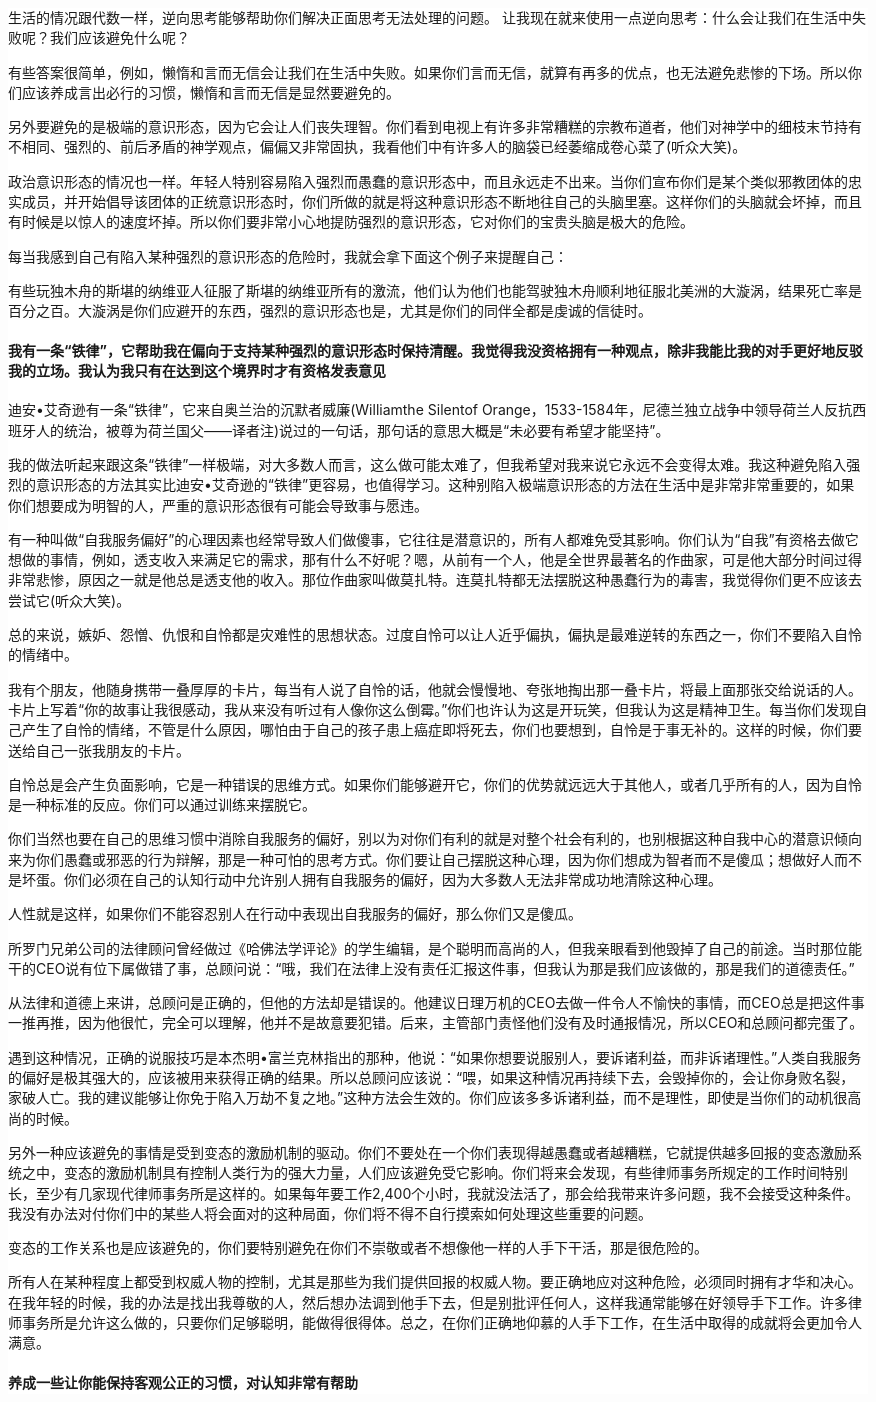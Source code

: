 生活的情况跟代数一样，逆向思考能够帮助你们解决正面思考无法处理的问题。
让我现在就来使用一点逆向思考：什么会让我们在生活中失败呢？我们应该避免什么呢？

有些答案很简单，例如，懒惰和言而无信会让我们在生活中失败。如果你们言而无信，就算有再多的优点，也无法避免悲惨的下场。所以你们应该养成言出必行的习惯，懒惰和言而无信是显然要避免的。

另外要避免的是极端的意识形态，因为它会让人们丧失理智。你们看到电视上有许多非常糟糕的宗教布道者，他们对神学中的细枝末节持有不相同、强烈的、前后矛盾的神学观点，偏偏又非常固执，我看他们中有许多人的脑袋已经萎缩成卷心菜了(听众大笑)。

政治意识形态的情况也一样。年轻人特别容易陷入强烈而愚蠢的意识形态中，而且永远走不出来。当你们宣布你们是某个类似邪教团体的忠实成员，并开始倡导该团体的正统意识形态时，你们所做的就是将这种意识形态不断地往自己的头脑里塞。这样你们的头脑就会坏掉，而且有时候是以惊人的速度坏掉。所以你们要非常小心地提防强烈的意识形态，它对你们的宝贵头脑是极大的危险。

每当我感到自己有陷入某种强烈的意识形态的危险时，我就会拿下面这个例子来提醒自己：

有些玩独木舟的斯堪的纳维亚人征服了斯堪的纳维亚所有的激流，他们认为他们也能驾驶独木舟顺利地征服北美洲的大漩涡，结果死亡率是百分之百。大漩涡是你们应避开的东西，强烈的意识形态也是，尤其是你们的同伴全都是虔诚的信徒时。

#### 我有一条“铁律”，它帮助我在偏向于支持某种强烈的意识形态时保持清醒。我觉得我没资格拥有一种观点，除非我能比我的对手更好地反驳我的立场。我认为我只有在达到这个境界时才有资格发表意见

迪安•艾奇逊有一条“铁律”，它来自奥兰治的沉默者威廉(Williamthe Silentof Orange，1533-1584年，尼德兰独立战争中领导荷兰人反抗西班牙人的统治，被尊为荷兰国父——译者注)说过的一句话，那句话的意思大概是“未必要有希望才能坚持”。

我的做法听起来跟这条“铁律”一样极端，对大多数人而言，这么做可能太难了，但我希望对我来说它永远不会变得太难。我这种避免陷入强烈的意识形态的方法其实比迪安•艾奇逊的“铁律”更容易，也值得学习。这种别陷入极端意识形态的方法在生活中是非常非常重要的，如果你们想要成为明智的人，严重的意识形态很有可能会导致事与愿违。

有一种叫做“自我服务偏好”的心理因素也经常导致人们做傻事，它往往是潜意识的，所有人都难免受其影响。你们认为“自我”有资格去做它想做的事情，例如，透支收入来满足它的需求，那有什么不好呢？嗯，从前有一个人，他是全世界最著名的作曲家，可是他大部分时间过得非常悲惨，原因之一就是他总是透支他的收入。那位作曲家叫做莫扎特。连莫扎特都无法摆脱这种愚蠢行为的毒害，我觉得你们更不应该去尝试它(听众大笑)。

总的来说，嫉妒、怨憎、仇恨和自怜都是灾难性的思想状态。过度自怜可以让人近乎偏执，偏执是最难逆转的东西之一，你们不要陷入自怜的情绪中。

我有个朋友，他随身携带一叠厚厚的卡片，每当有人说了自怜的话，他就会慢慢地、夸张地掏出那一叠卡片，将最上面那张交给说话的人。卡片上写着“你的故事让我很感动，我从来没有听过有人像你这么倒霉。”你们也许认为这是开玩笑，但我认为这是精神卫生。每当你们发现自己产生了自怜的情绪，不管是什么原因，哪怕由于自己的孩子患上癌症即将死去，你们也要想到，自怜是于事无补的。这样的时候，你们要送给自己一张我朋友的卡片。

自怜总是会产生负面影响，它是一种错误的思维方式。如果你们能够避开它，你们的优势就远远大于其他人，或者几乎所有的人，因为自怜是一种标准的反应。你们可以通过训练来摆脱它。

你们当然也要在自己的思维习惯中消除自我服务的偏好，别以为对你们有利的就是对整个社会有利的，也别根据这种自我中心的潜意识倾向来为你们愚蠢或邪恶的行为辩解，那是一种可怕的思考方式。你们要让自己摆脱这种心理，因为你们想成为智者而不是傻瓜；想做好人而不是坏蛋。你们必须在自己的认知行动中允许别人拥有自我服务的偏好，因为大多数人无法非常成功地清除这种心理。

人性就是这样，如果你们不能容忍别人在行动中表现出自我服务的偏好，那么你们又是傻瓜。

所罗门兄弟公司的法律顾问曾经做过《哈佛法学评论》的学生编辑，是个聪明而高尚的人，但我亲眼看到他毁掉了自己的前途。当时那位能干的CEO说有位下属做错了事，总顾问说：“哦，我们在法律上没有责任汇报这件事，但我认为那是我们应该做的，那是我们的道德责任。”

从法律和道德上来讲，总顾问是正确的，但他的方法却是错误的。他建议日理万机的CEO去做一件令人不愉快的事情，而CEO总是把这件事一推再推，因为他很忙，完全可以理解，他并不是故意要犯错。后来，主管部门责怪他们没有及时通报情况，所以CEO和总顾问都完蛋了。

遇到这种情况，正确的说服技巧是本杰明•富兰克林指出的那种，他说：“如果你想要说服别人，要诉诸利益，而非诉诸理性。”人类自我服务的偏好是极其强大的，应该被用来获得正确的结果。所以总顾问应该说：“喂，如果这种情况再持续下去，会毁掉你的，会让你身败名裂，家破人亡。我的建议能够让你免于陷入万劫不复之地。”这种方法会生效的。你们应该多多诉诸利益，而不是理性，即使是当你们的动机很高尚的时候。

另外一种应该避免的事情是受到变态的激励机制的驱动。你们不要处在一个你们表现得越愚蠢或者越糟糕，它就提供越多回报的变态激励系统之中，变态的激励机制具有控制人类行为的强大力量，人们应该避免受它影响。你们将来会发现，有些律师事务所规定的工作时间特别长，至少有几家现代律师事务所是这样的。如果每年要工作2,400个小时，我就没法活了，那会给我带来许多问题，我不会接受这种条件。我没有办法对付你们中的某些人将会面对的这种局面，你们将不得不自行摸索如何处理这些重要的问题。

变态的工作关系也是应该避免的，你们要特别避免在你们不崇敬或者不想像他一样的人手下干活，那是很危险的。

所有人在某种程度上都受到权威人物的控制，尤其是那些为我们提供回报的权威人物。要正确地应对这种危险，必须同时拥有才华和决心。在我年轻的时候，我的办法是找出我尊敬的人，然后想办法调到他手下去，但是别批评任何人，这样我通常能够在好领导手下工作。许多律师事务所是允许这么做的，只要你们足够聪明，能做得很得体。总之，在你们正确地仰慕的人手下工作，在生活中取得的成就将会更加令人满意。

#### 养成一些让你能保持客观公正的习惯，对认知非常有帮助
